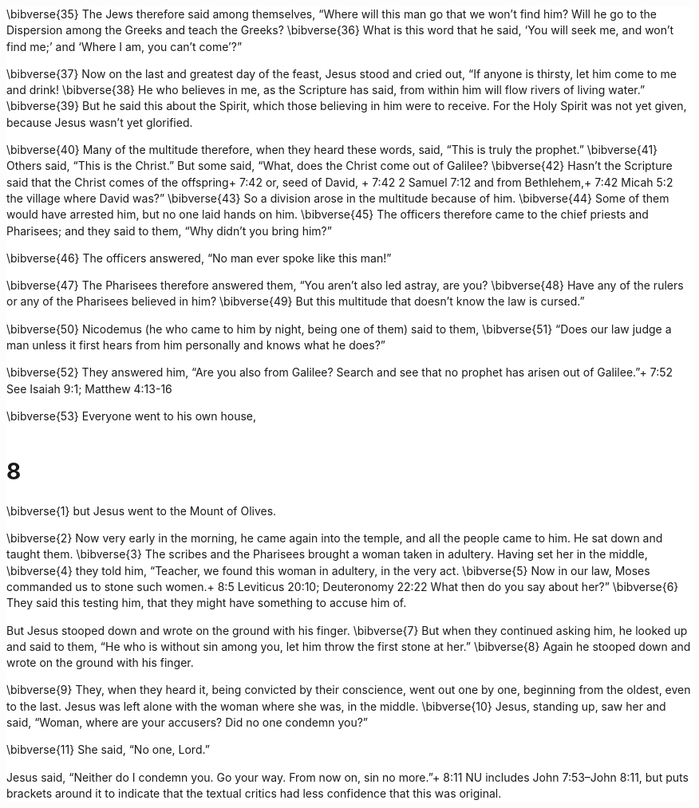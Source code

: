 \bibverse{35} The Jews therefore said among themselves, “Where will this man go that we won’t find him? Will he go to the Dispersion among the Greeks and teach the Greeks? \bibverse{36} What is this word that he said, ‘You will seek me, and won’t find me;’ and ‘Where I am, you can’t come’?” 

\bibverse{37} Now on the last and greatest day of the feast, Jesus stood and cried out, “If anyone is thirsty, let him come to me and drink! \bibverse{38} He who believes in me, as the Scripture has said, from within him will flow rivers of living water.” \bibverse{39} But he said this about the Spirit, which those believing in him were to receive. For the Holy Spirit was not yet given, because Jesus wasn’t yet glorified. 

\bibverse{40} Many of the multitude therefore, when they heard these words, said, “This is truly the prophet.” \bibverse{41} Others said, “This is the Christ.” But some said, “What, does the Christ come out of Galilee? \bibverse{42} Hasn’t the Scripture said that the Christ comes of the offspring+ 7:42 or, seed of David, + 7:42 2 Samuel 7:12 and from Bethlehem,+ 7:42 Micah 5:2 the village where David was?” \bibverse{43} So a division arose in the multitude because of him. \bibverse{44} Some of them would have arrested him, but no one laid hands on him. \bibverse{45} The officers therefore came to the chief priests and Pharisees; and they said to them, “Why didn’t you bring him?” 

\bibverse{46} The officers answered, “No man ever spoke like this man!” 

\bibverse{47} The Pharisees therefore answered them, “You aren’t also led astray, are you? \bibverse{48} Have any of the rulers or any of the Pharisees believed in him? \bibverse{49} But this multitude that doesn’t know the law is cursed.” 

\bibverse{50} Nicodemus (he who came to him by night, being one of them) said to them, \bibverse{51} “Does our law judge a man unless it first hears from him personally and knows what he does?” 

\bibverse{52} They answered him, “Are you also from Galilee? Search and see that no prophet has arisen out of Galilee.”+ 7:52 See Isaiah 9:1; Matthew 4:13-16 

\bibverse{53} Everyone went to his own house, 

# 8 
\bibverse{1} but Jesus went to the Mount of Olives. 

\bibverse{2} Now very early in the morning, he came again into the temple, and all the people came to him. He sat down and taught them. \bibverse{3} The scribes and the Pharisees brought a woman taken in adultery. Having set her in the middle, \bibverse{4} they told him, “Teacher, we found this woman in adultery, in the very act. \bibverse{5} Now in our law, Moses commanded us to stone such women.+ 8:5 Leviticus 20:10; Deuteronomy 22:22 What then do you say about her?” \bibverse{6} They said this testing him, that they might have something to accuse him of. 

But Jesus stooped down and wrote on the ground with his finger. \bibverse{7} But when they continued asking him, he looked up and said to them, “He who is without sin among you, let him throw the first stone at her.” \bibverse{8} Again he stooped down and wrote on the ground with his finger. 

\bibverse{9} They, when they heard it, being convicted by their conscience, went out one by one, beginning from the oldest, even to the last. Jesus was left alone with the woman where she was, in the middle. \bibverse{10} Jesus, standing up, saw her and said, “Woman, where are your accusers? Did no one condemn you?” 

\bibverse{11} She said, “No one, Lord.” 

Jesus said, “Neither do I condemn you. Go your way. From now on, sin no more.”+ 8:11 NU includes John 7:53–John 8:11, but puts brackets around it to indicate that the textual critics had less confidence that this was original. 
